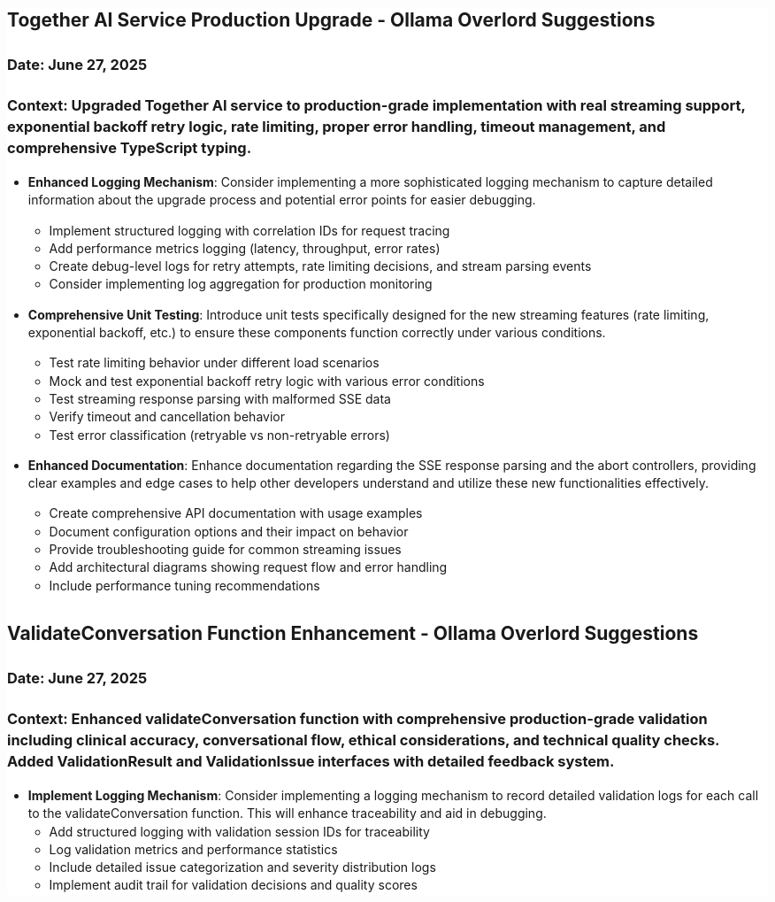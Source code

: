 ## Together AI Service Production Upgrade - Ollama Overlord Suggestions

### Date: June 27, 2025
### Context: Upgraded Together AI service to production-grade implementation with real streaming support, exponential backoff retry logic, rate limiting, proper error handling, timeout management, and comprehensive TypeScript typing.

- **Enhanced Logging Mechanism**: Consider implementing a more sophisticated logging mechanism to capture detailed information about the upgrade process and potential error points for easier debugging.
  - Implement structured logging with correlation IDs for request tracing
  - Add performance metrics logging (latency, throughput, error rates)
  - Create debug-level logs for retry attempts, rate limiting decisions, and stream parsing events
  - Consider implementing log aggregation for production monitoring

- **Comprehensive Unit Testing**: Introduce unit tests specifically designed for the new streaming features (rate limiting, exponential backoff, etc.) to ensure these components function correctly under various conditions.
  - Test rate limiting behavior under different load scenarios
  - Mock and test exponential backoff retry logic with various error conditions
  - Test streaming response parsing with malformed SSE data
  - Verify timeout and cancellation behavior
  - Test error classification (retryable vs non-retryable errors)

- **Enhanced Documentation**: Enhance documentation regarding the SSE response parsing and the abort controllers, providing clear examples and edge cases to help other developers understand and utilize these new functionalities effectively.
  - Create comprehensive API documentation with usage examples
  - Document configuration options and their impact on behavior
  - Provide troubleshooting guide for common streaming issues
  - Add architectural diagrams showing request flow and error handling
  - Include performance tuning recommendations

## ValidateConversation Function Enhancement - Ollama Overlord Suggestions

### Date: June 27, 2025
### Context: Enhanced validateConversation function with comprehensive production-grade validation including clinical accuracy, conversational flow, ethical considerations, and technical quality checks. Added ValidationResult and ValidationIssue interfaces with detailed feedback system.

- **Implement Logging Mechanism**: Consider implementing a logging mechanism to record detailed validation logs for each call to the validateConversation function. This will enhance traceability and aid in debugging.
  - Add structured logging with validation session IDs for traceability
  - Log validation metrics and performance statistics
  - Include detailed issue categorization and severity distribution logs
  - Implement audit trail for validation decisions and quality scores
